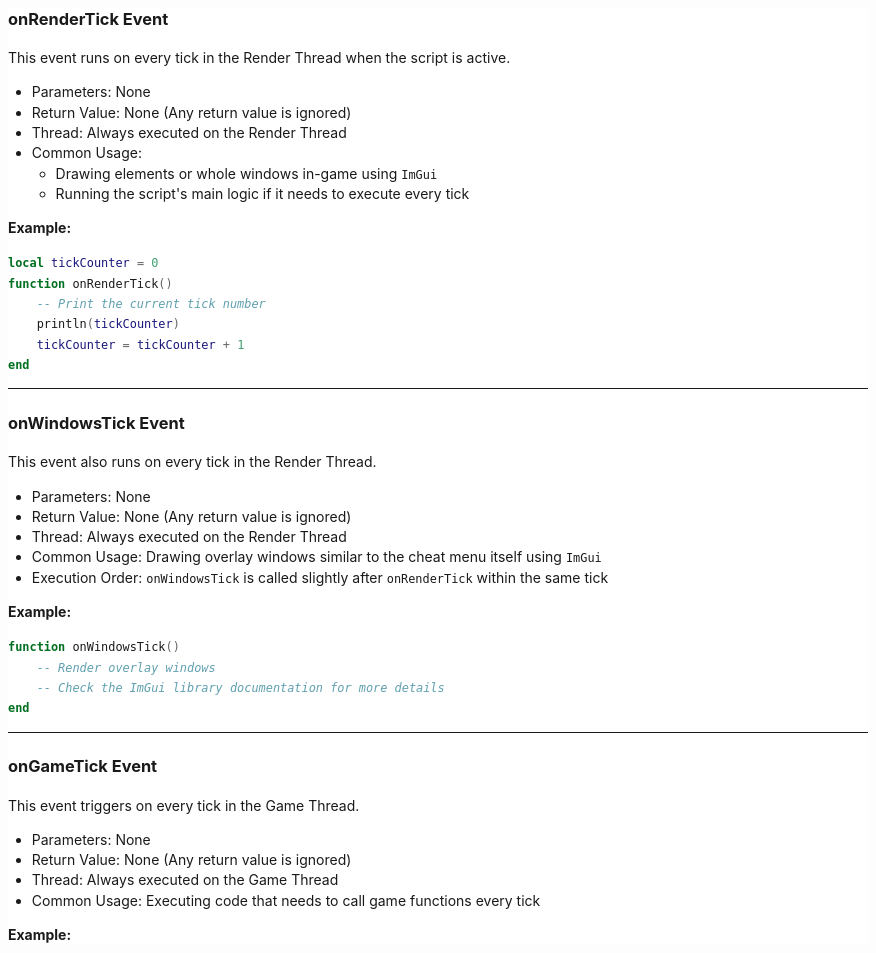 
### onRenderTick Event

This event runs on every tick in the Render Thread when the script is active.

- Parameters: None
- Return Value: None (Any return value is ignored)
- Thread: Always executed on the Render Thread
- Common Usage: 
  - Drawing elements or whole windows in-game using `ImGui`
  - Running the script's main logic if it needs to execute every tick

**Example:**

```lua
local tickCounter = 0
function onRenderTick()
    -- Print the current tick number
    println(tickCounter)
    tickCounter = tickCounter + 1
end
```

---

### onWindowsTick Event

This event also runs on every tick in the Render Thread.

- Parameters: None
- Return Value: None (Any return value is ignored)
- Thread: Always executed on the Render Thread
- Common Usage: Drawing overlay windows similar to the cheat menu itself using `ImGui`
- Execution Order: `onWindowsTick` is called slightly after `onRenderTick` within the same tick

**Example:**

```lua
function onWindowsTick()
    -- Render overlay windows
    -- Check the ImGui library documentation for more details
end
```

---

### onGameTick Event

This event triggers on every tick in the Game Thread.

- Parameters: None
- Return Value: None (Any return value is ignored)
- Thread: Always executed on the Game Thread
- Common Usage: Executing code that needs to call game functions every tick

**Example:**
